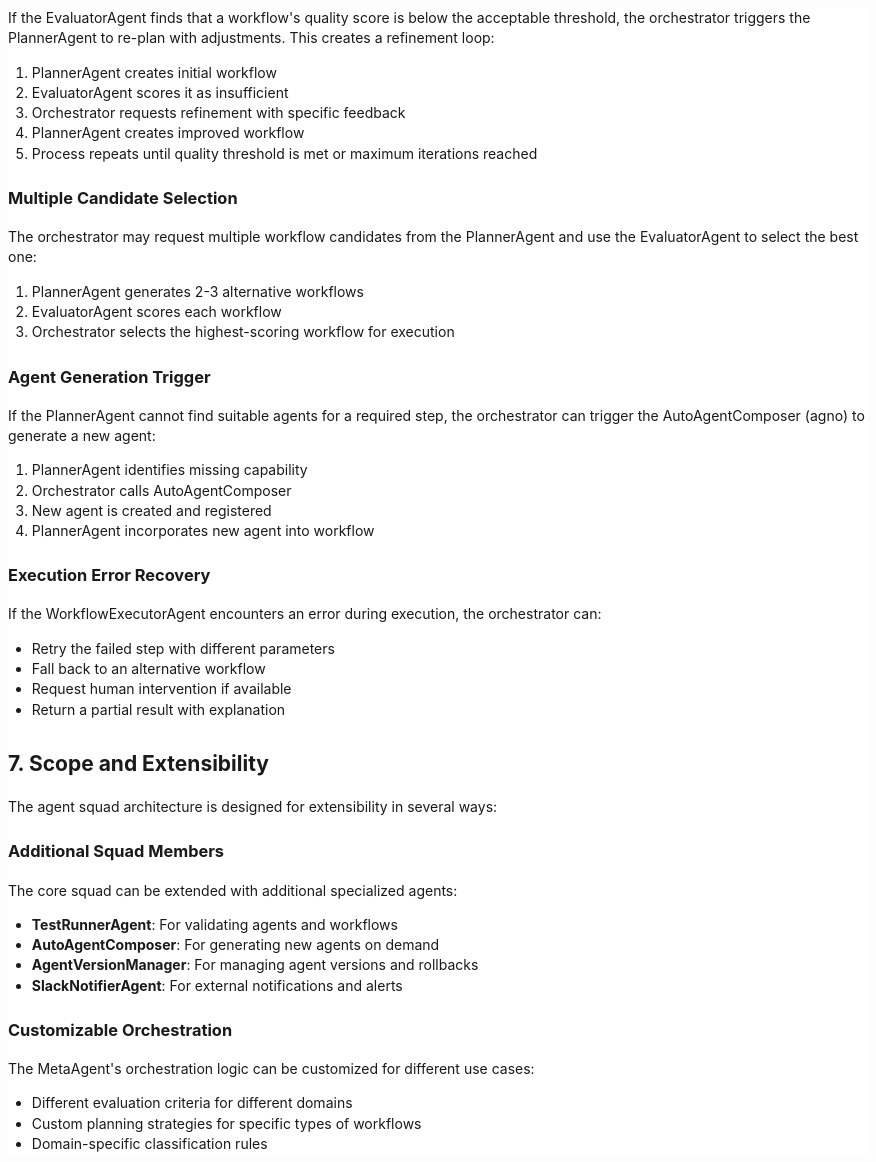 If the EvaluatorAgent finds that a workflow's quality score is below the acceptable threshold, the orchestrator triggers the PlannerAgent to re-plan with adjustments. This creates a refinement loop:

1. PlannerAgent creates initial workflow
2. EvaluatorAgent scores it as insufficient
3. Orchestrator requests refinement with specific feedback
4. PlannerAgent creates improved workflow
5. Process repeats until quality threshold is met or maximum iterations reached

### Multiple Candidate Selection

The orchestrator may request multiple workflow candidates from the PlannerAgent and use the EvaluatorAgent to select the best one:

1. PlannerAgent generates 2-3 alternative workflows
2. EvaluatorAgent scores each workflow
3. Orchestrator selects the highest-scoring workflow for execution

### Agent Generation Trigger

If the PlannerAgent cannot find suitable agents for a required step, the orchestrator can trigger the AutoAgentComposer (agno) to generate a new agent:

1. PlannerAgent identifies missing capability
2. Orchestrator calls AutoAgentComposer
3. New agent is created and registered
4. PlannerAgent incorporates new agent into workflow

### Execution Error Recovery

If the WorkflowExecutorAgent encounters an error during execution, the orchestrator can:
- Retry the failed step with different parameters
- Fall back to an alternative workflow
- Request human intervention if available
- Return a partial result with explanation

## 7. Scope and Extensibility

The agent squad architecture is designed for extensibility in several ways:

### Additional Squad Members

The core squad can be extended with additional specialized agents:
- **TestRunnerAgent**: For validating agents and workflows
- **AutoAgentComposer**: For generating new agents on demand
- **AgentVersionManager**: For managing agent versions and rollbacks
- **SlackNotifierAgent**: For external notifications and alerts

### Customizable Orchestration

The MetaAgent's orchestration logic can be customized for different use cases:
- Different evaluation criteria for different domains
- Custom planning strategies for specific types of workflows
- Domain-specific classification rules
